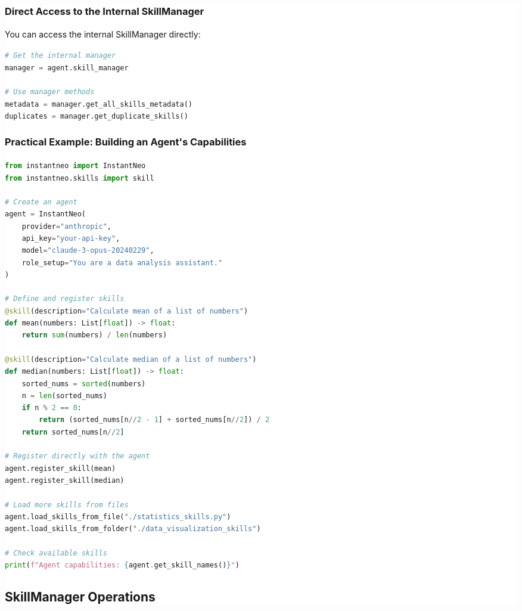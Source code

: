 ### Direct Access to the Internal SkillManager

You can access the internal SkillManager directly:

```python
# Get the internal manager
manager = agent.skill_manager

# Use manager methods
metadata = manager.get_all_skills_metadata()
duplicates = manager.get_duplicate_skills()
```

### Practical Example: Building an Agent's Capabilities

```python
from instantneo import InstantNeo
from instantneo.skills import skill

# Create an agent
agent = InstantNeo(
    provider="anthropic",
    api_key="your-api-key",
    model="claude-3-opus-20240229",
    role_setup="You are a data analysis assistant."
)

# Define and register skills
@skill(description="Calculate mean of a list of numbers")
def mean(numbers: List[float]) -> float:
    return sum(numbers) / len(numbers)

@skill(description="Calculate median of a list of numbers")
def median(numbers: List[float]) -> float:
    sorted_nums = sorted(numbers)
    n = len(sorted_nums)
    if n % 2 == 0:
        return (sorted_nums[n//2 - 1] + sorted_nums[n//2]) / 2
    return sorted_nums[n//2]

# Register directly with the agent
agent.register_skill(mean)
agent.register_skill(median)

# Load more skills from files
agent.load_skills_from_file("./statistics_skills.py")
agent.load_skills_from_folder("./data_visualization_skills")

# Check available skills
print(f"Agent capabilities: {agent.get_skill_names()}")
```

## SkillManager Operations
